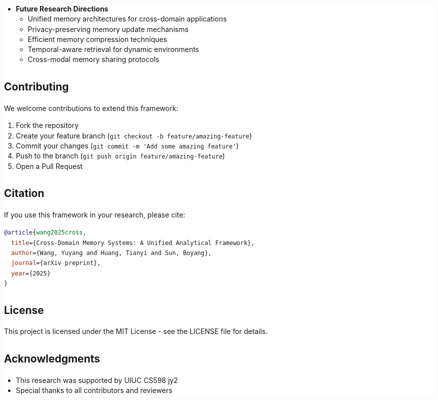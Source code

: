 - **Future Research Directions**
  - Unified memory architectures for cross-domain applications
  - Privacy-preserving memory update mechanisms
  - Efficient memory compression techniques
  - Temporal-aware retrieval for dynamic environments
  - Cross-modal memory sharing protocols



## Contributing

We welcome contributions to extend this framework:

1. Fork the repository
2. Create your feature branch (`git checkout -b feature/amazing-feature`)
3. Commit your changes (`git commit -m 'Add some amazing feature'`)
4. Push to the branch (`git push origin feature/amazing-feature`)
5. Open a Pull Request

## Citation

If you use this framework in your research, please cite:
```bibtex
@article{wang2025cross,
  title={Cross-Domain Memory Systems: A Unified Analytical Framework},
  author={Wang, Yuyang and Huang, Tianyi and Sun, Boyang},
  journal={arXiv preprint},
  year={2025}
}
```

## License

This project is licensed under the MIT License - see the LICENSE file for details.

## Acknowledgments

* This research was supported by UIUC CS598 jy2
* Special thanks to all contributors and reviewers

